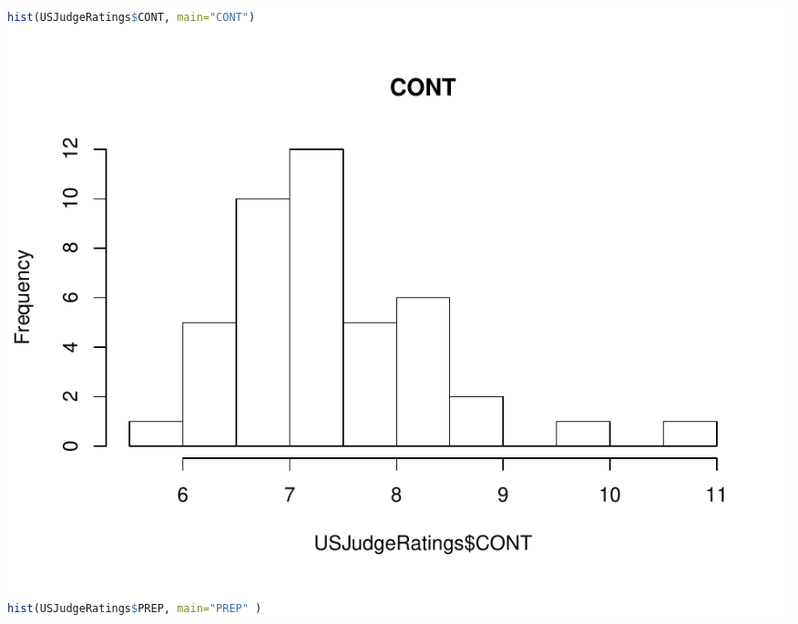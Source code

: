 

```r
hist(USJudgeRatings$CONT, main="CONT")
```

![](Homework_Adrien_Toulouse_Paul-Antoine_Girard_files/figure-latex/histograms-1.pdf) 


```r
hist(USJudgeRatings$PREP, main="PREP" )
```
